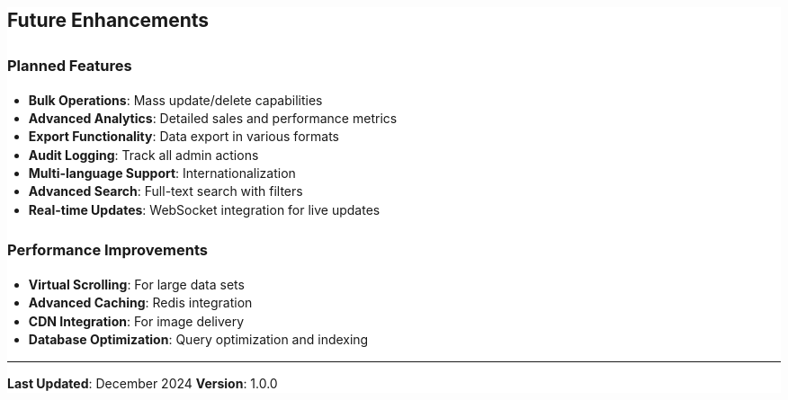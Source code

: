 ## Future Enhancements

### Planned Features

- **Bulk Operations**: Mass update/delete capabilities
- **Advanced Analytics**: Detailed sales and performance metrics
- **Export Functionality**: Data export in various formats
- **Audit Logging**: Track all admin actions
- **Multi-language Support**: Internationalization
- **Advanced Search**: Full-text search with filters
- **Real-time Updates**: WebSocket integration for live updates

### Performance Improvements

- **Virtual Scrolling**: For large data sets
- **Advanced Caching**: Redis integration
- **CDN Integration**: For image delivery
- **Database Optimization**: Query optimization and indexing

---

**Last Updated**: December 2024
**Version**: 1.0.0
